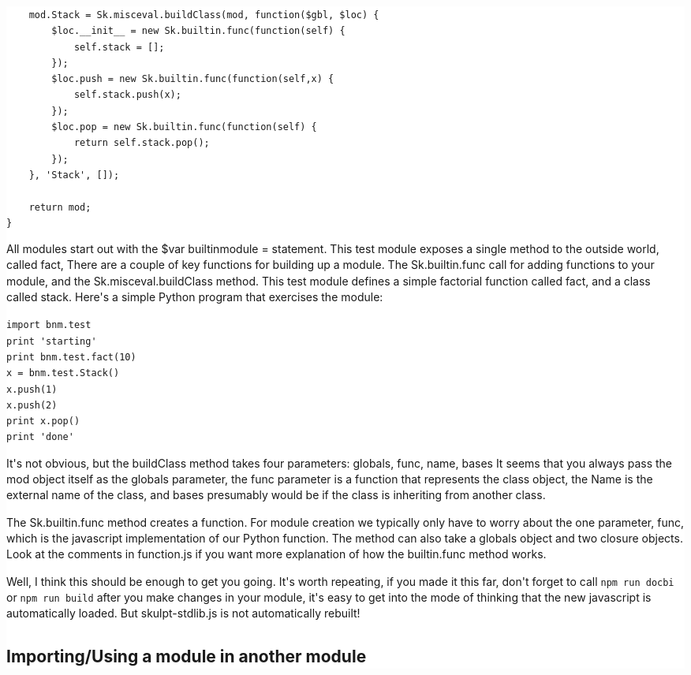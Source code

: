         mod.Stack = Sk.misceval.buildClass(mod, function($gbl, $loc) {
            $loc.__init__ = new Sk.builtin.func(function(self) {
                self.stack = [];
            });
            $loc.push = new Sk.builtin.func(function(self,x) {
                self.stack.push(x);
            });
            $loc.pop = new Sk.builtin.func(function(self) {
                return self.stack.pop();
            });
        }, 'Stack', []);

        return mod;
    }


All modules start out with the $var builtinmodule = statement. This
test module exposes a single method to the outside world, called fact,
There are a couple of key functions for building up a module. The
Sk.builtin.func call for adding functions to your module, and the
Sk.misceval.buildClass method. This test module defines a simple
factorial function called fact, and a class called stack. Here's a
simple Python program that exercises the module:

    import bnm.test
    print 'starting'
    print bnm.test.fact(10)
    x = bnm.test.Stack()
    x.push(1)
    x.push(2)
    print x.pop()
    print 'done'


It's not obvious, but the buildClass method takes four parameters:
globals, func, name, bases It seems that you always pass the mod object
itself as the globals parameter, the func parameter is a function that
represents the class object, the Name is the external name of the class,
and bases presumably would be if the class is inheriting from another
class.

The Sk.builtin.func method creates a function. For module creation we
typically only have to worry about the one parameter, func, which is the
javascript implementation of our Python function. The method can also
take a globals object and two closure objects. Look at the comments in
function.js if you want more explanation of how the builtin.func method
works.

Well, I think this should be enough to get you going. It's worth
repeating, if you made it this far, don't forget to call `npm run docbi` or
`npm run build` after you make changes in your module, it's easy to get into the
mode of thinking that the new javascript is automatically loaded. But
skulpt-stdlib.js is not automatically rebuilt!

Importing/Using a module in another module
------------------------------------------
